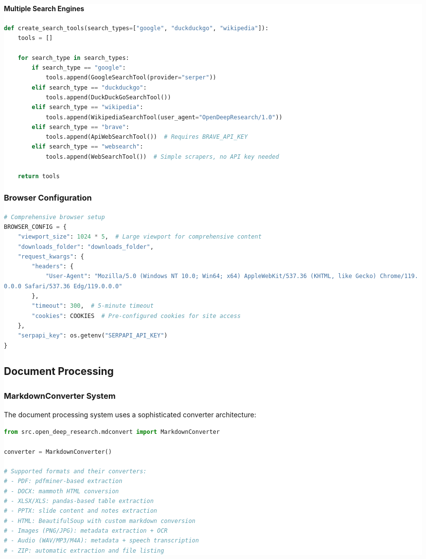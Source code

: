 #### Multiple Search Engines
```python
def create_search_tools(search_types=["google", "duckduckgo", "wikipedia"]):
    tools = []
    
    for search_type in search_types:
        if search_type == "google":
            tools.append(GoogleSearchTool(provider="serper"))
        elif search_type == "duckduckgo":
            tools.append(DuckDuckGoSearchTool())
        elif search_type == "wikipedia":
            tools.append(WikipediaSearchTool(user_agent="OpenDeepResearch/1.0"))
        elif search_type == "brave":
            tools.append(ApiWebSearchTool())  # Requires BRAVE_API_KEY
        elif search_type == "websearch":
            tools.append(WebSearchTool())  # Simple scrapers, no API key needed
    
    return tools
```

### Browser Configuration

```python
# Comprehensive browser setup
BROWSER_CONFIG = {
    "viewport_size": 1024 * 5,  # Large viewport for comprehensive content
    "downloads_folder": "downloads_folder",
    "request_kwargs": {
        "headers": {
            "User-Agent": "Mozilla/5.0 (Windows NT 10.0; Win64; x64) AppleWebKit/537.36 (KHTML, like Gecko) Chrome/119.0.0.0 Safari/537.36 Edg/119.0.0.0"
        },
        "timeout": 300,  # 5-minute timeout
        "cookies": COOKIES  # Pre-configured cookies for site access
    },
    "serpapi_key": os.getenv("SERPAPI_API_KEY")
}
```

## Document Processing

### MarkdownConverter System

The document processing system uses a sophisticated converter architecture:

```python
from src.open_deep_research.mdconvert import MarkdownConverter

converter = MarkdownConverter()

# Supported formats and their converters:
# - PDF: pdfminer-based extraction
# - DOCX: mammoth HTML conversion
# - XLSX/XLS: pandas-based table extraction
# - PPTX: slide content and notes extraction
# - HTML: BeautifulSoup with custom markdown conversion
# - Images (PNG/JPG): metadata extraction + OCR
# - Audio (WAV/MP3/M4A): metadata + speech transcription
# - ZIP: automatic extraction and file listing
```
